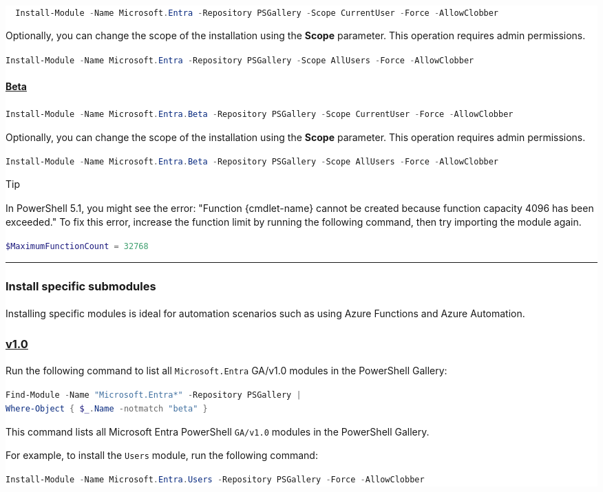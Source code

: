 ```powershell
  Install-Module -Name Microsoft.Entra -Repository PSGallery -Scope CurrentUser -Force -AllowClobber
```
  
Optionally, you can change the scope of the installation using the **Scope** parameter. This operation requires admin permissions.
  
```powershell
Install-Module -Name Microsoft.Entra -Repository PSGallery -Scope AllUsers -Force -AllowClobber
```

#### [Beta](#tab/Beta)

```powershell
Install-Module -Name Microsoft.Entra.Beta -Repository PSGallery -Scope CurrentUser -Force -AllowClobber
```

Optionally, you can change the scope of the installation using the **Scope** parameter. This operation requires admin permissions.

```powershell
Install-Module -Name Microsoft.Entra.Beta -Repository PSGallery -Scope AllUsers -Force -AllowClobber
```

> [!TIP]
> In PowerShell 5.1, you might see the error: "Function {cmdlet-name} cannot be created because function capacity 4096 has been exceeded." To fix this error, increase the function limit by running the following command, then try importing the module again.
> ```powershell
> $MaximumFunctionCount = 32768
> ```

---

### Install specific submodules

Installing specific modules is ideal for automation scenarios such as using Azure Functions and Azure Automation.

### [v1.0](#tab/v1)

Run the following command to list all `Microsoft.Entra` GA/v1.0 modules in the PowerShell Gallery:

```PowerShell
Find-Module -Name "Microsoft.Entra*" -Repository PSGallery |
Where-Object { $_.Name -notmatch "beta" }
```

This command lists all Microsoft Entra PowerShell `GA/v1.0` modules in the PowerShell Gallery.

For example, to install the `Users` module, run the following command:

```powershell
Install-Module -Name Microsoft.Entra.Users -Repository PSGallery -Force -AllowClobber
```


[navigate-the-module]: navigate-entraps.md
[auth-methods]: authentication-scenarios.md
[troubleshooting-guide]: troubleshooting.md
[update-module]: /powershell/module/powershellget/update-module
[execution-policies]: /powershell/module/microsoft.powershell.core/about/about_execution_policies
[install-module]: /powershell/module/powershellget/install-module
[posh-5.1]: /powershell/scripting/windows-powershell/install/installing-windows-powershell#upgrading-existing-windows-powershell
[install-windows]: /powershell/scripting/install/installing-powershell-on-windows
[posh-gallery]: https://www.powershellgallery.com/packages/Microsoft.Entra
[Connect-Entra]: /powershell/module/microsoft.entra/connect-entra